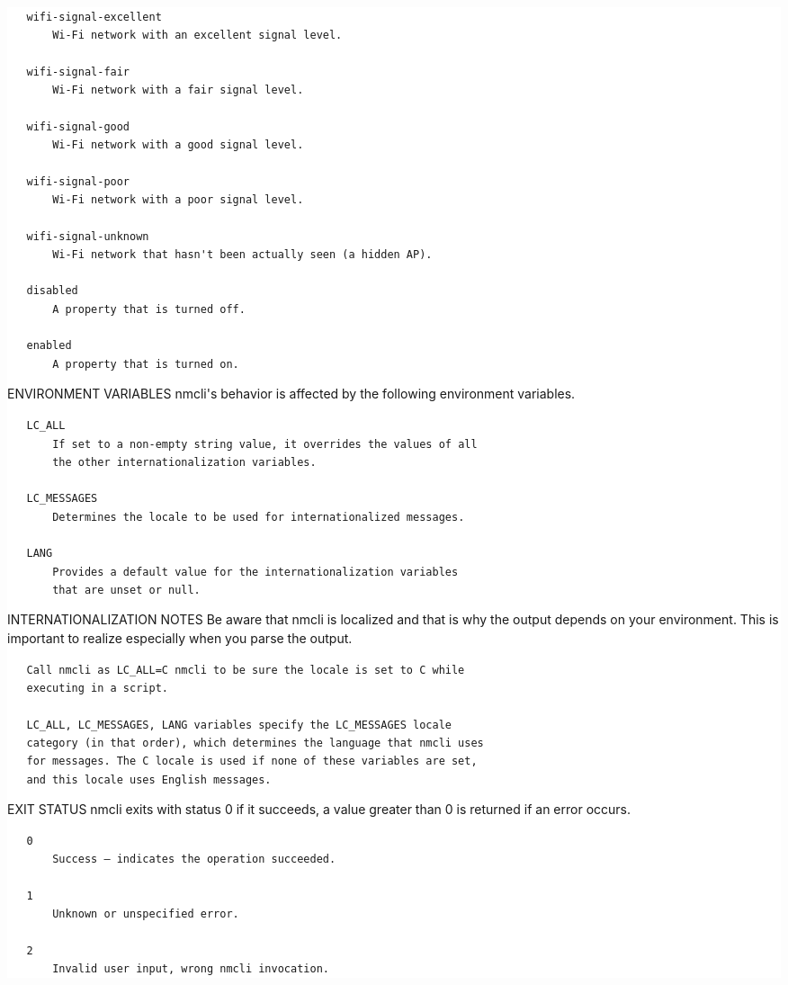        wifi-signal-excellent
           Wi-Fi network with an excellent signal level.

       wifi-signal-fair
           Wi-Fi network with a fair signal level.

       wifi-signal-good
           Wi-Fi network with a good signal level.

       wifi-signal-poor
           Wi-Fi network with a poor signal level.

       wifi-signal-unknown
           Wi-Fi network that hasn't been actually seen (a hidden AP).

       disabled
           A property that is turned off.

       enabled
           A property that is turned on.

ENVIRONMENT VARIABLES
       nmcli's behavior is affected by the following environment variables.

       LC_ALL
           If set to a non-empty string value, it overrides the values of all
           the other internationalization variables.

       LC_MESSAGES
           Determines the locale to be used for internationalized messages.

       LANG
           Provides a default value for the internationalization variables
           that are unset or null.

INTERNATIONALIZATION NOTES
       Be aware that nmcli is localized and that is why the output depends on
       your environment. This is important to realize especially when you
       parse the output.

       Call nmcli as LC_ALL=C nmcli to be sure the locale is set to C while
       executing in a script.

       LC_ALL, LC_MESSAGES, LANG variables specify the LC_MESSAGES locale
       category (in that order), which determines the language that nmcli uses
       for messages. The C locale is used if none of these variables are set,
       and this locale uses English messages.

EXIT STATUS
       nmcli exits with status 0 if it succeeds, a value greater than 0 is
       returned if an error occurs.

       0
           Success – indicates the operation succeeded.

       1
           Unknown or unspecified error.

       2
           Invalid user input, wrong nmcli invocation.
